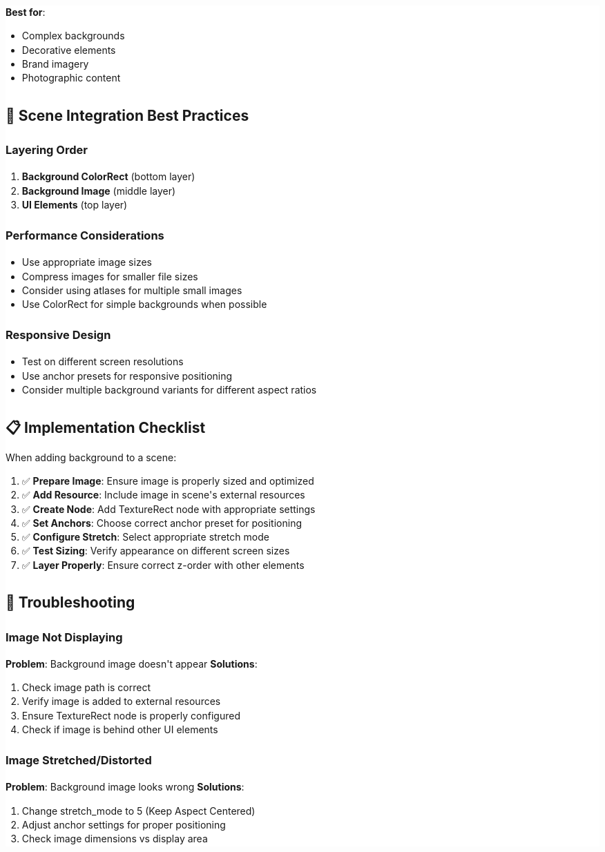 **Best for**:
- Complex backgrounds
- Decorative elements
- Brand imagery
- Photographic content

## 🔄 Scene Integration Best Practices

### Layering Order
1. **Background ColorRect** (bottom layer)
2. **Background Image** (middle layer)
3. **UI Elements** (top layer)

### Performance Considerations
- Use appropriate image sizes
- Compress images for smaller file sizes
- Consider using atlases for multiple small images
- Use ColorRect for simple backgrounds when possible

### Responsive Design
- Test on different screen resolutions
- Use anchor presets for responsive positioning
- Consider multiple background variants for different aspect ratios

## 📋 Implementation Checklist

When adding background to a scene:

1. ✅ **Prepare Image**: Ensure image is properly sized and optimized
2. ✅ **Add Resource**: Include image in scene's external resources
3. ✅ **Create Node**: Add TextureRect node with appropriate settings
4. ✅ **Set Anchors**: Choose correct anchor preset for positioning
5. ✅ **Configure Stretch**: Select appropriate stretch mode
6. ✅ **Test Sizing**: Verify appearance on different screen sizes
7. ✅ **Layer Properly**: Ensure correct z-order with other elements

## 🐛 Troubleshooting

### Image Not Displaying
**Problem**: Background image doesn't appear
**Solutions**:
1. Check image path is correct
2. Verify image is added to external resources
3. Ensure TextureRect node is properly configured
4. Check if image is behind other UI elements

### Image Stretched/Distorted
**Problem**: Background image looks wrong
**Solutions**:
1. Change stretch_mode to 5 (Keep Aspect Centered)
2. Adjust anchor settings for proper positioning
3. Check image dimensions vs display area
